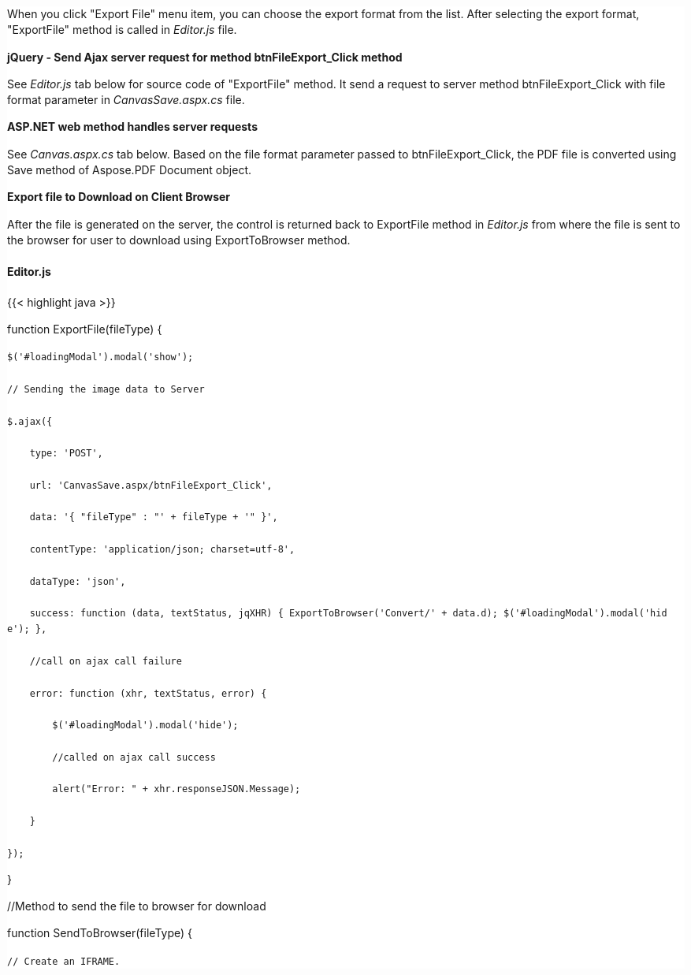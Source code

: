 When you click "Export File" menu item, you can choose the export format from the list. After selecting the export format, "ExportFile" method is called in *Editor.js* file.

**jQuery - Send Ajax server request for method btnFileExport_Click method**

See *Editor.js* tab below for source code of "ExportFile" method. It send a request to server method btnFileExport_Click with file format parameter in *CanvasSave.aspx.cs* file.

**ASP.NET web method handles server requests**

See *Canvas.aspx.cs* tab below. Based on the file format parameter passed to btnFileExport_Click, the PDF file is converted using Save method of Aspose.PDF Document object.

**Export file to Download on Client Browser**

After the file is generated on the server, the control is returned back to ExportFile method in *Editor.js* from where the file is sent to the browser for user to download using ExportToBrowser method.
#### **Editor.js**
{{< highlight java >}}

 function ExportFile(fileType) {

    $('#loadingModal').modal('show');

    // Sending the image data to Server

    $.ajax({

        type: 'POST',

        url: 'CanvasSave.aspx/btnFileExport_Click',

        data: '{ "fileType" : "' + fileType + '" }',

        contentType: 'application/json; charset=utf-8',

        dataType: 'json',

        success: function (data, textStatus, jqXHR) { ExportToBrowser('Convert/' + data.d); $('#loadingModal').modal('hide'); },

        //call on ajax call failure

        error: function (xhr, textStatus, error) {

            $('#loadingModal').modal('hide');

            //called on ajax call success

            alert("Error: " + xhr.responseJSON.Message);

        }

    });

}

//Method to send the file to browser for download

function SendToBrowser(fileType) {

    // Create an IFRAME.
